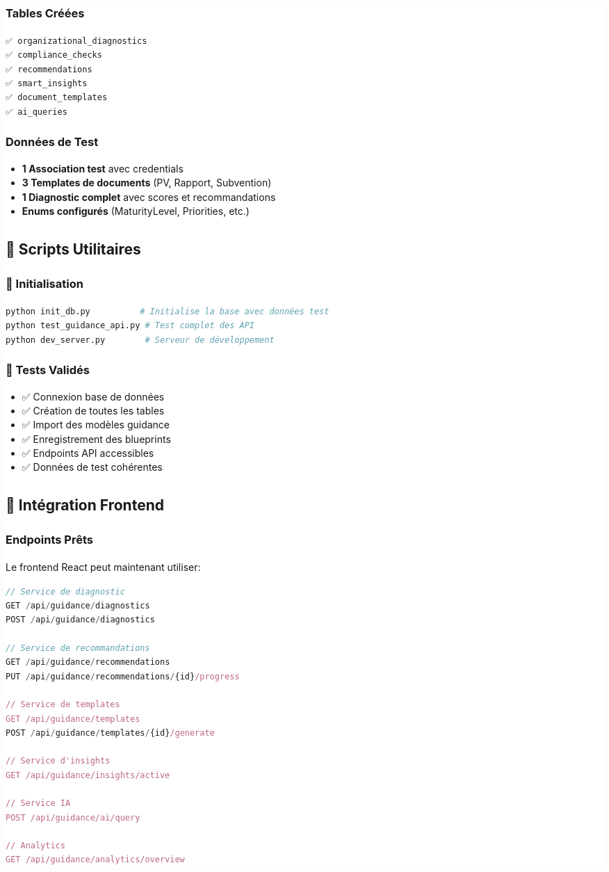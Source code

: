 ### Tables Créées
```sql
✅ organizational_diagnostics
✅ compliance_checks  
✅ recommendations
✅ smart_insights
✅ document_templates
✅ ai_queries
```

### Données de Test
- **1 Association test** avec credentials
- **3 Templates de documents** (PV, Rapport, Subvention)
- **1 Diagnostic complet** avec scores et recommandations
- **Enums configurés** (MaturityLevel, Priorities, etc.)

## 🔧 Scripts Utilitaires

### 🚀 Initialisation
```bash
python init_db.py          # Initialise la base avec données test
python test_guidance_api.py # Test complet des API
python dev_server.py        # Serveur de développement
```

### 🧪 Tests Validés
- ✅ Connexion base de données
- ✅ Création de toutes les tables
- ✅ Import des modèles guidance
- ✅ Enregistrement des blueprints
- ✅ Endpoints API accessibles
- ✅ Données de test cohérentes

## 🔗 Intégration Frontend

### Endpoints Prêts
Le frontend React peut maintenant utiliser:

```typescript
// Service de diagnostic
GET /api/guidance/diagnostics
POST /api/guidance/diagnostics

// Service de recommandations  
GET /api/guidance/recommendations
PUT /api/guidance/recommendations/{id}/progress

// Service de templates
GET /api/guidance/templates
POST /api/guidance/templates/{id}/generate

// Service d'insights
GET /api/guidance/insights/active

// Service IA
POST /api/guidance/ai/query

// Analytics
GET /api/guidance/analytics/overview
```
